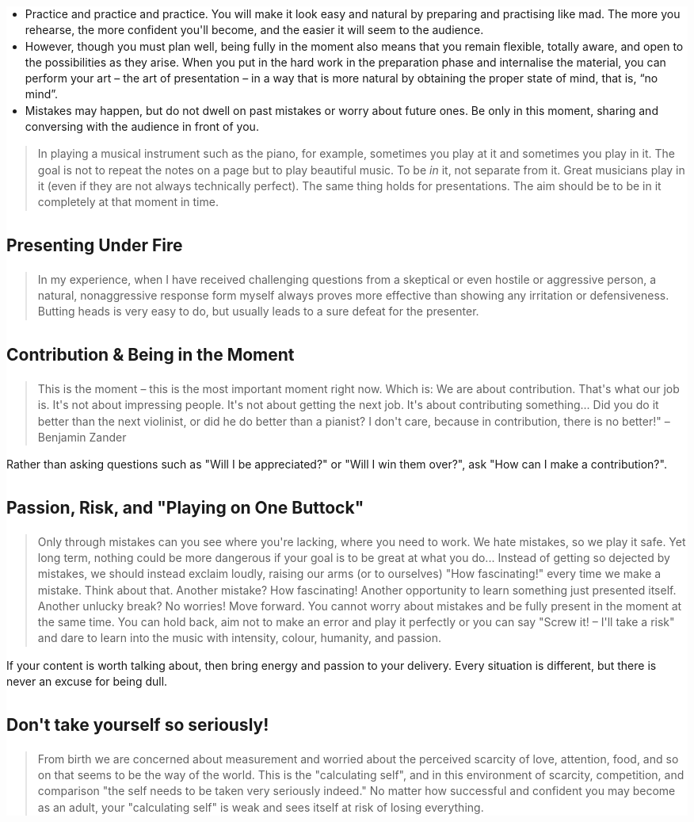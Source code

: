 * Practice and practice and practice. You will make it look easy and natural by preparing and practising like mad. The more you rehearse, the more confident you'll become, and the easier it will seem to the audience. 
* However, though you must plan well, being fully in the moment also means that you remain flexible, totally aware, and open to the possibilities as they arise. When you put in the hard work in the preparation phase and internalise the material, you can perform your art – the art of presentation – in a way that is more natural by obtaining the proper state of mind, that is, “no mind”.
* Mistakes may happen, but do not dwell on past mistakes or worry about future ones. Be only in this moment, sharing and conversing with the audience in front of you.

> In playing a musical instrument such as the piano, for example, sometimes you play at it and sometimes you play in it. The goal is not to repeat the notes on a page but to play beautiful music. To be *in* it, not separate from it. Great musicians play in it (even if they are not always technically perfect). The same thing holds for presentations. The aim should be to be in it completely at that moment in time.

## Presenting Under Fire

> In my experience, when I have received challenging questions from a skeptical or even hostile or aggressive person, a natural, nonaggressive response form myself always proves more effective than showing any irritation or defensiveness. Butting heads is very easy to do, but usually leads to a sure defeat for the presenter.

## Contribution & Being in the Moment

> This is the moment – this is the most important moment right now. Which is: We are about contribution. That's what our job is. It's not about impressing people. It's not about getting the next job. It's about contributing something... Did you do it better than the next violinist, or did he do better than a pianist? I don't care, because in contribution, there is no better!" – Benjamin Zander

Rather than asking questions such as "Will I be appreciated?" or "Will I win them over?", ask "How can I make a contribution?".

## Passion, Risk, and "Playing on One Buttock"

> Only through mistakes can you see where you're lacking, where you need to work. We hate mistakes, so we play it safe. Yet long term, nothing could be more dangerous if your goal is to be great at what you do... Instead of getting so dejected by mistakes, we should instead exclaim loudly, raising our arms (or to ourselves) "How fascinating!" every time we make a mistake. Think about that. Another mistake? How fascinating! Another opportunity to learn something just presented itself. Another unlucky break? No worries! Move forward. You cannot worry about mistakes and be fully present in the moment at the same time.
> You can hold back, aim not to make an error and play it perfectly or you can say "Screw it! – I'll take a risk" and dare to learn into the music with intensity, colour, humanity, and passion.

If your content is worth talking about, then bring energy and passion to your delivery. Every situation is different, but there is never an excuse for being dull.

## Don't take yourself so seriously!

> From birth we are concerned about measurement and worried about the perceived scarcity of love, attention, food, and so on that seems to be the way of the world. This is the "calculating self", and in this environment of scarcity, competition, and comparison "the self needs to be taken very seriously indeed." No matter how successful and confident you may become as an adult, your "calculating self" is weak and sees itself at risk of losing everything.